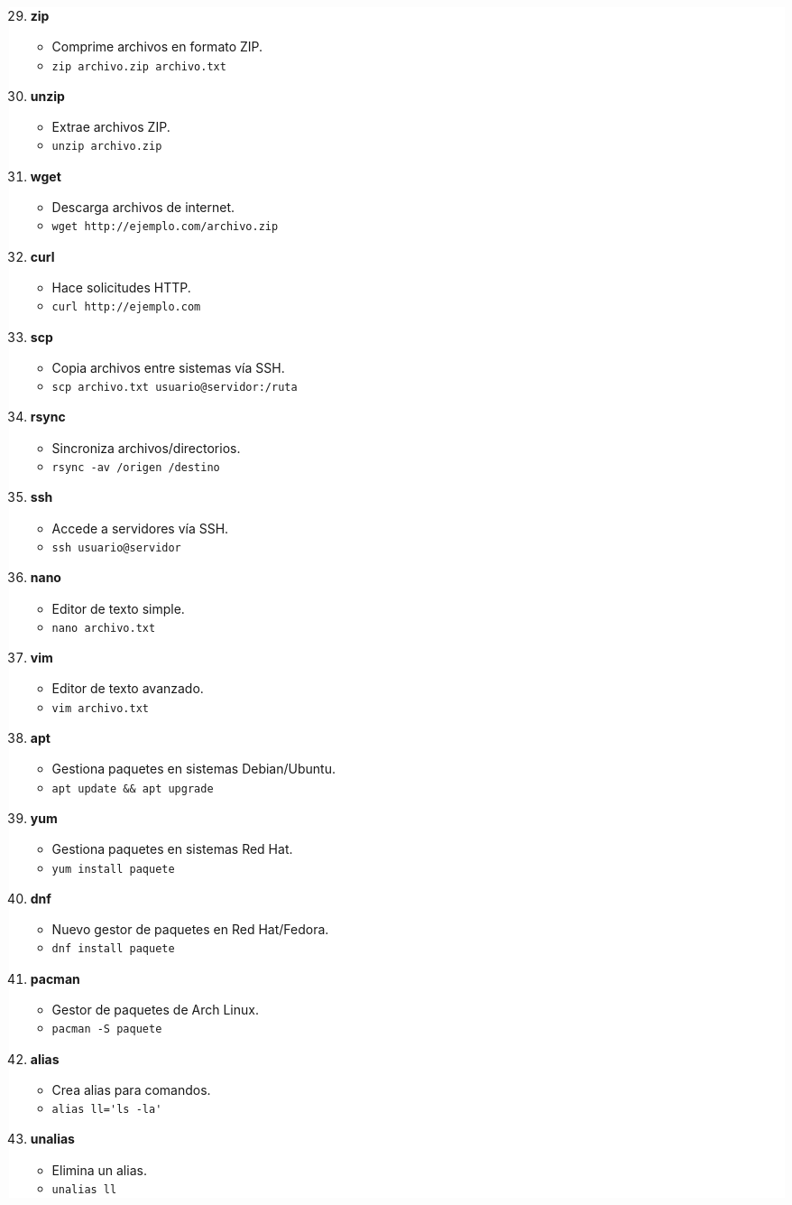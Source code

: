 29. **zip**
    - Comprime archivos en formato ZIP.
    - `zip archivo.zip archivo.txt`

30. **unzip**
    - Extrae archivos ZIP.
    - `unzip archivo.zip`

31. **wget**
    - Descarga archivos de internet.
    - `wget http://ejemplo.com/archivo.zip`

32. **curl**
    - Hace solicitudes HTTP.
    - `curl http://ejemplo.com`

33. **scp**
    - Copia archivos entre sistemas vía SSH.
    - `scp archivo.txt usuario@servidor:/ruta`

34. **rsync**
    - Sincroniza archivos/directorios.
    - `rsync -av /origen /destino`

35. **ssh**
    - Accede a servidores vía SSH.
    - `ssh usuario@servidor`

36. **nano**
    - Editor de texto simple.
    - `nano archivo.txt`

37. **vim**
    - Editor de texto avanzado.
    - `vim archivo.txt`

38. **apt**
    - Gestiona paquetes en sistemas Debian/Ubuntu.
    - `apt update && apt upgrade`

39. **yum**
    - Gestiona paquetes en sistemas Red Hat.
    - `yum install paquete`

40. **dnf**
    - Nuevo gestor de paquetes en Red Hat/Fedora.
    - `dnf install paquete`

41. **pacman**
    - Gestor de paquetes de Arch Linux.
    - `pacman -S paquete`

42. **alias**
    - Crea alias para comandos.
    - `alias ll='ls -la'`

43. **unalias**
    - Elimina un alias.
    - `unalias ll`
